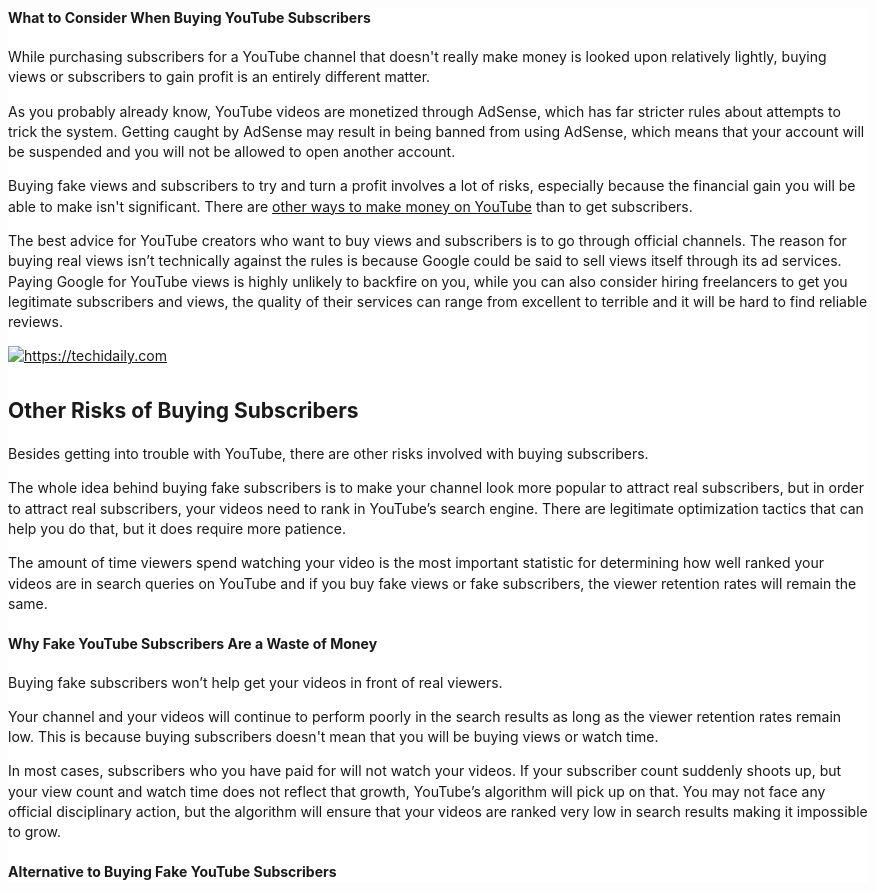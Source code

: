 #### What to Consider When Buying YouTube Subscribers

While purchasing subscribers for a YouTube channel that doesn't really make money is looked upon relatively lightly, buying views or subscribers to gain profit is an entirely different matter.

As you probably already know, YouTube videos are monetized through AdSense, which has far stricter rules about attempts to trick the system. Getting caught by AdSense may result in being banned from using AdSense, which means that your account will be suspended and you will not be allowed to open another account.

Buying fake views and subscribers to try and turn a profit involves a lot of risks, especially because the financial gain you will be able to make isn't significant. There are [other ways to make money on YouTube](https://tools.techidaily.com/wondershare/filmora/download/) than to get subscribers.

The best advice for YouTube creators who want to buy views and subscribers is to go through official channels. The reason for buying real views isn’t technically against the rules is because Google could be said to sell views itself through its ad services. Paying Google for YouTube views is highly unlikely to backfire on you, while you can also consider hiring freelancers to get you legitimate subscribers and views, the quality of their services can range from excellent to terrible and it will be hard to find reliable reviews.


<a href="https://aligracehair.sjv.io/c/5597632/2135352/19272" target="_top" id="2135352">
  <img src="//a.impactradius-go.com/display-ad/19272-2135352" border="0" alt="https://techidaily.com" width="160" height="90"/>
</a>
<img height="0" width="0" src="https://aligracehair.sjv.io/i/5597632/2135352/19272" style="position:absolute;visibility:hidden;" border="0" />

## Other Risks of Buying Subscribers

Besides getting into trouble with YouTube, there are other risks involved with buying subscribers.

The whole idea behind buying fake subscribers is to make your channel look more popular to attract real subscribers, but in order to attract real subscribers, your videos need to rank in YouTube’s search engine. There are legitimate optimization tactics that can help you do that, but it does require more patience.

The amount of time viewers spend watching your video is the most important statistic for determining how well ranked your videos are in search queries on YouTube and if you buy fake views or fake subscribers, the viewer retention rates will remain the same.

#### Why Fake YouTube Subscribers Are a Waste of Money

Buying fake subscribers won’t help get your videos in front of real viewers.

Your channel and your videos will continue to perform poorly in the search results as long as the viewer retention rates remain low. This is because buying subscribers doesn't mean that you will be buying views or watch time.

In most cases, subscribers who you have paid for will not watch your videos. If your subscriber count suddenly shoots up, but your view count and watch time does not reflect that growth, YouTube’s algorithm will pick up on that. You may not face any official disciplinary action, but the algorithm will ensure that your videos are ranked very low in search results making it impossible to grow.

#### Alternative to Buying Fake YouTube Subscribers
